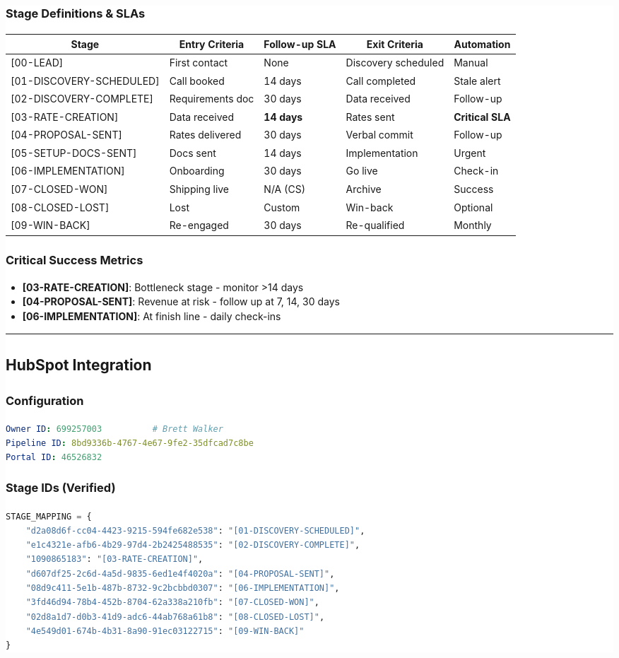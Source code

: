 ### Stage Definitions & SLAs

| Stage | Entry Criteria | Follow-up SLA | Exit Criteria | Automation |
|-------|---------------|---------------|---------------|------------|
| [00-LEAD] | First contact | None | Discovery scheduled | Manual |
| [01-DISCOVERY-SCHEDULED] | Call booked | 14 days | Call completed | Stale alert |
| [02-DISCOVERY-COMPLETE] | Requirements doc | 30 days | Data received | Follow-up |
| [03-RATE-CREATION] | Data received | **14 days** | Rates sent | **Critical SLA** |
| [04-PROPOSAL-SENT] | Rates delivered | 30 days | Verbal commit | Follow-up |
| [05-SETUP-DOCS-SENT] | Docs sent | 14 days | Implementation | Urgent |
| [06-IMPLEMENTATION] | Onboarding | 30 days | Go live | Check-in |
| [07-CLOSED-WON] | Shipping live | N/A (CS) | Archive | Success |
| [08-CLOSED-LOST] | Lost | Custom | Win-back | Optional |
| [09-WIN-BACK] | Re-engaged | 30 days | Re-qualified | Monthly |

### Critical Success Metrics
- **[03-RATE-CREATION]**: Bottleneck stage - monitor >14 days
- **[04-PROPOSAL-SENT]**: Revenue at risk - follow up at 7, 14, 30 days
- **[06-IMPLEMENTATION]**: At finish line - daily check-ins

---

## HubSpot Integration

### Configuration
```yaml
Owner ID: 699257003          # Brett Walker
Pipeline ID: 8bd9336b-4767-4e67-9fe2-35dfcad7c8be
Portal ID: 46526832
```

### Stage IDs (Verified)
```python
STAGE_MAPPING = {
    "d2a08d6f-cc04-4423-9215-594fe682e538": "[01-DISCOVERY-SCHEDULED]",
    "e1c4321e-afb6-4b29-97d4-2b2425488535": "[02-DISCOVERY-COMPLETE]",
    "1090865183": "[03-RATE-CREATION]",
    "d607df25-2c6d-4a5d-9835-6ed1e4f4020a": "[04-PROPOSAL-SENT]",
    "08d9c411-5e1b-487b-8732-9c2bcbbd0307": "[06-IMPLEMENTATION]",
    "3fd46d94-78b4-452b-8704-62a338a210fb": "[07-CLOSED-WON]",
    "02d8a1d7-d0b3-41d9-adc6-44ab768a61b8": "[08-CLOSED-LOST]",
    "4e549d01-674b-4b31-8a90-91ec03122715": "[09-WIN-BACK]"
}
```
